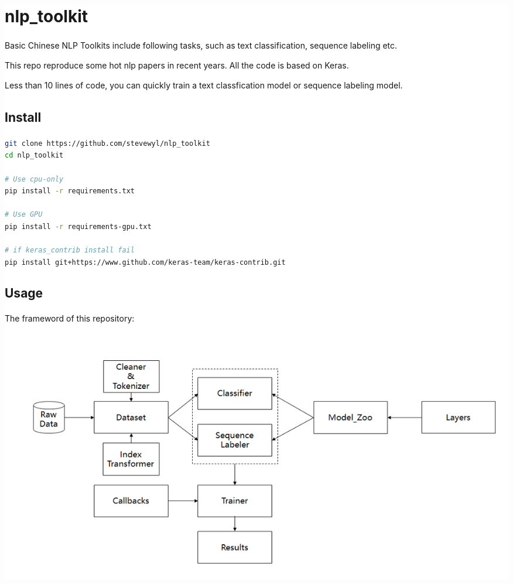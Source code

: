 # nlp_toolkit

Basic Chinese NLP Toolkits include following tasks, such as text classification, sequence labeling etc.

This repo reproduce some hot nlp papers in recent years. All the code is based on Keras.

Less than 10 lines of code, you can quickly train a text classfication model or sequence labeling model.

## Install

```bash
git clone https://github.com/stevewyl/nlp_toolkit
cd nlp_toolkit

# Use cpu-only
pip install -r requirements.txt

# Use GPU
pip install -r requirements-gpu.txt

# if keras_contrib install fail
pip install git+https://www.github.com/keras-team/keras-contrib.git
```

## Usage

The frameword of this repository:

![framework](./images/framework.jpg)
